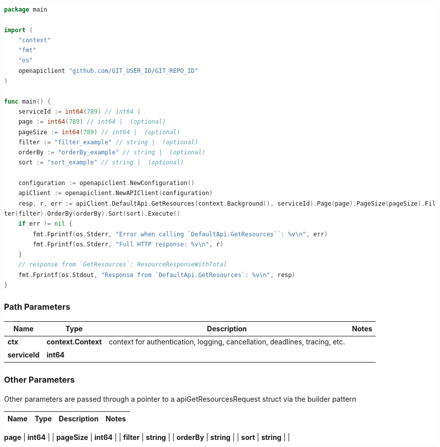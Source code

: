 ```go
package main

import (
    "context"
    "fmt"
    "os"
    openapiclient "github.com/GIT_USER_ID/GIT_REPO_ID"
)

func main() {
    serviceId := int64(789) // int64 | 
    page := int64(789) // int64 |  (optional)
    pageSize := int64(789) // int64 |  (optional)
    filter := "filter_example" // string |  (optional)
    orderBy := "orderBy_example" // string |  (optional)
    sort := "sort_example" // string |  (optional)

    configuration := openapiclient.NewConfiguration()
    apiClient := openapiclient.NewAPIClient(configuration)
    resp, r, err := apiClient.DefaultApi.GetResources(context.Background(), serviceId).Page(page).PageSize(pageSize).Filter(filter).OrderBy(orderBy).Sort(sort).Execute()
    if err != nil {
        fmt.Fprintf(os.Stderr, "Error when calling `DefaultApi.GetResources``: %v\n", err)
        fmt.Fprintf(os.Stderr, "Full HTTP response: %v\n", r)
    }
    // response from `GetResources`: ResourceResponseWithTotal
    fmt.Fprintf(os.Stdout, "Response from `DefaultApi.GetResources`: %v\n", resp)
}
```

### Path Parameters


Name | Type | Description  | Notes
------------- | ------------- | ------------- | -------------
**ctx** | **context.Context** | context for authentication, logging, cancellation, deadlines, tracing, etc.
**serviceId** | **int64** |  | 

### Other Parameters

Other parameters are passed through a pointer to a apiGetResourcesRequest struct via the builder pattern


Name | Type | Description  | Notes
------------- | ------------- | ------------- | -------------

 **page** | **int64** |  | 
 **pageSize** | **int64** |  | 
 **filter** | **string** |  | 
 **orderBy** | **string** |  | 
 **sort** | **string** |  | 
